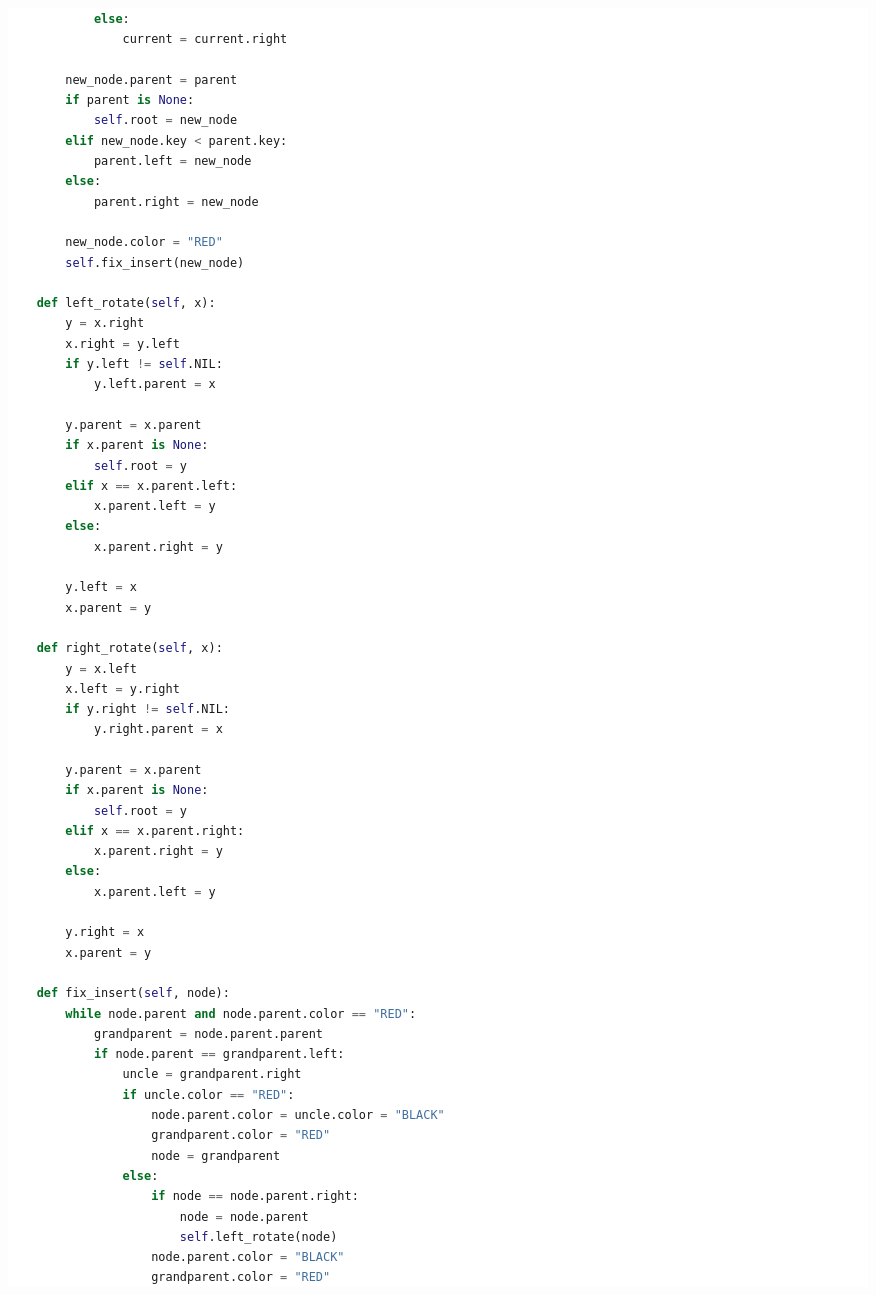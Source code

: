 ```python
            else:
                current = current.right

        new_node.parent = parent
        if parent is None:
            self.root = new_node
        elif new_node.key < parent.key:
            parent.left = new_node
        else:
            parent.right = new_node

        new_node.color = "RED"
        self.fix_insert(new_node)

    def left_rotate(self, x):
        y = x.right
        x.right = y.left
        if y.left != self.NIL:
            y.left.parent = x

        y.parent = x.parent
        if x.parent is None:
            self.root = y
        elif x == x.parent.left:
            x.parent.left = y
        else:
            x.parent.right = y

        y.left = x
        x.parent = y

    def right_rotate(self, x):
        y = x.left
        x.left = y.right
        if y.right != self.NIL:
            y.right.parent = x

        y.parent = x.parent
        if x.parent is None:
            self.root = y
        elif x == x.parent.right:
            x.parent.right = y
        else:
            x.parent.left = y

        y.right = x
        x.parent = y

    def fix_insert(self, node):
        while node.parent and node.parent.color == "RED":
            grandparent = node.parent.parent
            if node.parent == grandparent.left:
                uncle = grandparent.right
                if uncle.color == "RED":
                    node.parent.color = uncle.color = "BLACK"
                    grandparent.color = "RED"
                    node = grandparent
                else:
                    if node == node.parent.right:
                        node = node.parent
                        self.left_rotate(node)
                    node.parent.color = "BLACK"
                    grandparent.color = "RED"
```